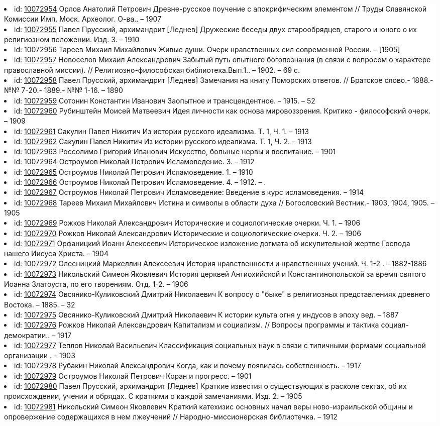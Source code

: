 <li>id: <a href="http://books.e-heritage.ru/book/10072954">10072954</a>	Орлов Анатолий Петрович Древне-русское поучение с апокрифическим элементом // Труды Славянской Комиссии Имп. Моск. Археолог. О-ва.. – 1907</li>
<li>id: <a href="http://books.e-heritage.ru/book/10072955">10072955</a>	Павел Прусский, архимандрит [Леднев] Дружеские беседы двух старообрядцев, старого и юного о их религиозном положении. Изд. 3. – 1910</li>
<li>id: <a href="http://books.e-heritage.ru/book/10072956">10072956</a>	Тареев Михаил Михайлович Живые души. Очерк нравственных сил современной России. – [1905]</li>
<li>id: <a href="http://books.e-heritage.ru/book/10072957">10072957</a>	Новоселов Михаил Александрович Забытый путь опытного богопознания (в связи с вопросом о характере православной миссии). // Религиозно-философская библиотека.Вып.1.. – 1902. – 69 с.</li>
<li>id: <a href="http://books.e-heritage.ru/book/10072958">10072958</a>	Павел Прусский, архимандрит [Леднев] Замечания на книгу Поморских ответов. // Братское слово.- 1888.- №№ 7-20.- 1889.- №№ 1-16. – 1890</li>
<li>id: <a href="http://books.e-heritage.ru/book/10072959">10072959</a>	Сотонин Константин Иванович Заопытное и трансцендентное. – 1915. – 52</li>
<li>id: <a href="http://books.e-heritage.ru/book/10072960">10072960</a>	Рубинштейн Моисей Матвеевич Идея личности как основа мировоззрения. Критико - философский очерк. – 1909</li>
<li>id: <a href="http://books.e-heritage.ru/book/10072961">10072961</a>	Сакулин Павел Никитич Из истории русского идеализма. Т. 1, Ч. 1. – 1913</li>
<li>id: <a href="http://books.e-heritage.ru/book/10072962">10072962</a>	Сакулин Павел Никитич Из истории русского идеализма. Т. 1, Ч. 2. – 1913</li>
<li>id: <a href="http://books.e-heritage.ru/book/10072963">10072963</a>	Россолимо Григорий Иванович Искусство, больные нервы и воспитание. – 1901</li>
<li>id: <a href="http://books.e-heritage.ru/book/10072964">10072964</a>	Остроумов Николай Петрович Исламоведение. 3. – 1912</li>
<li>id: <a href="http://books.e-heritage.ru/book/10072965">10072965</a>	Остроумов Николай Петрович Исламоведение. 1. – 1910</li>
<li>id: <a href="http://books.e-heritage.ru/book/10072966">10072966</a>	Остроумов Николай Петрович Исламоведение. 4. – 1912. – .</li>
<li>id: <a href="http://books.e-heritage.ru/book/10072967">10072967</a>	Остроумов Николай Петрович Исламоведение: Введение в курс исламоведения. – 1914</li>
<li>id: <a href="http://books.e-heritage.ru/book/10072968">10072968</a>	Тареев Михаил Михайлович Истина и символы в области духа // Богословский Вестник.- 1903, 1904, 1905. – 1905</li>
<li>id: <a href="http://books.e-heritage.ru/book/10072969">10072969</a>	Рожков Николай Александрович Исторические и социологические очерки. Ч. 1. – 1906</li>
<li>id: <a href="http://books.e-heritage.ru/book/10072970">10072970</a>	Рожков Николай Александрович Исторические и социологические очерки. Ч. 2. – 1906</li>
<li>id: <a href="http://books.e-heritage.ru/book/10072971">10072971</a>	Орфаницкий Иоанн Алексеевич Историческое изложение догмата об искупительной жертве Господа нашего Иисуса Христа. – 1904</li>
<li>id: <a href="http://books.e-heritage.ru/book/10072972">10072972</a>	Олесницкий Маркеллин Алексеевич История нравственности и нравственных учений. Ч. 1-2 . – 1882-1886</li>
<li>id: <a href="http://books.e-heritage.ru/book/10072973">10072973</a>	Никольский Симеон Яковлевич История церквей Антиохийской и Константинопольской за время святого Иоанна Златоуста, по его творениям. Отд. 1-2. – 1906</li>
<li>id: <a href="http://books.e-heritage.ru/book/10072974">10072974</a>	Овсянико-Куликовский Дмитрий Николаевич К вопросу о "быке" в религиозных представлениях древнего Востока. – 1885. – 32</li>
<li>id: <a href="http://books.e-heritage.ru/book/10072975">10072975</a>	Овсянико-Куликовский Дмитрий Николаевич К истории культа огня у индусов в эпоху вед. – 1887</li>
<li>id: <a href="http://books.e-heritage.ru/book/10072976">10072976</a>	Рожков Николай Александрович Капитализм и социализм. // Вопросы программы и тактика социал-демократии.. – 1917</li>
<li>id: <a href="http://books.e-heritage.ru/book/10072977">10072977</a>	Теплов Николай Васильевич Классификация социальных наук в связи с типичными формами социальной организации . – 1903</li>
<li>id: <a href="http://books.e-heritage.ru/book/10072978">10072978</a>	Рубакин Николай Александрович Когда, как и почему появилась собственность. – 1917</li>
<li>id: <a href="http://books.e-heritage.ru/book/10072979">10072979</a>	Остроумов Николай Петрович Коран и прогресс. – 1901</li>
<li>id: <a href="http://books.e-heritage.ru/book/10072980">10072980</a>	Павел Прусский, архимандрит [Леднев] Краткие известия о существующих в расколе сектах, об их происхождении, учении и обрядах. С краткими о каждой замечаниями. Изд. 2. – 1905</li>
<li>id: <a href="http://books.e-heritage.ru/book/10072981">10072981</a>	Никольский Симеон Яковлевич Краткий катехизис основных начал веры ново-израильской общины и опровержение содержащихся в нем лжеучений // Народно-миссионерская библиотечка. – 1912</li>
